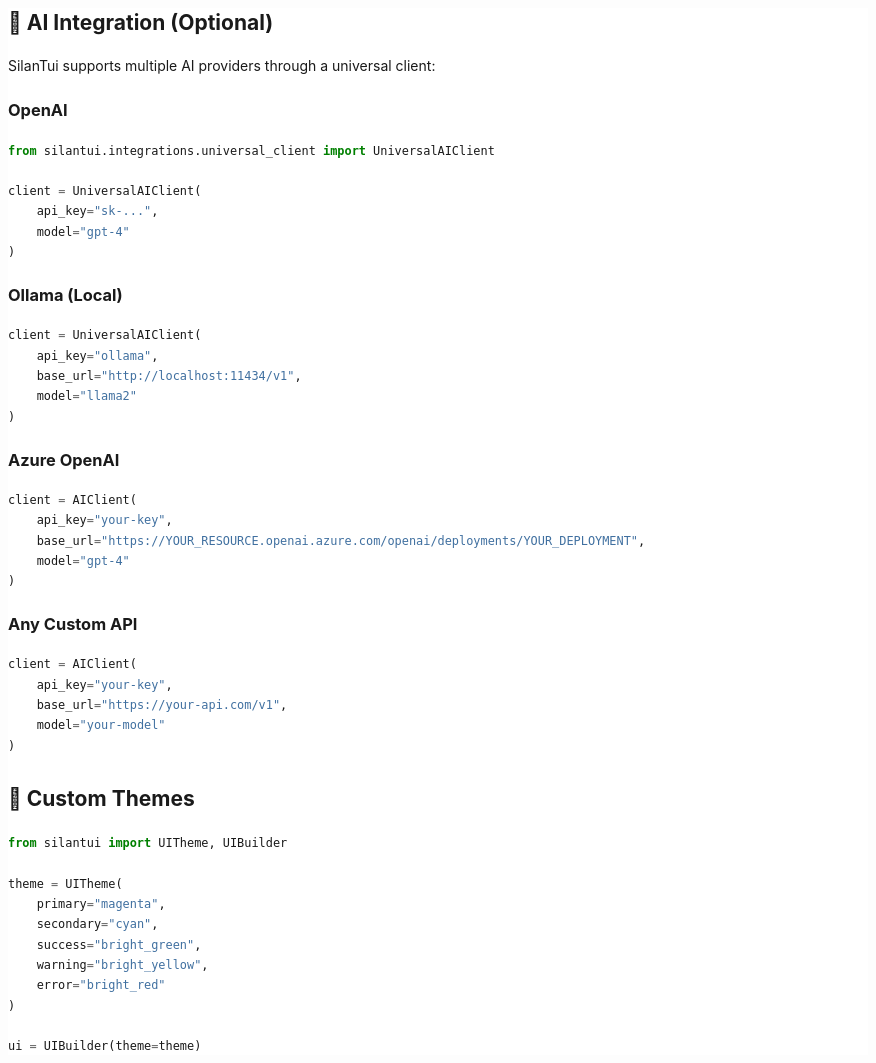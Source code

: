 ## 🤖 AI Integration (Optional)

SilanTui supports multiple AI providers through a universal client:

### OpenAI

```python
from silantui.integrations.universal_client import UniversalAIClient

client = UniversalAIClient(
    api_key="sk-...",
    model="gpt-4"
)
```

### Ollama (Local)

```python
client = UniversalAIClient(
    api_key="ollama",
    base_url="http://localhost:11434/v1",
    model="llama2"
)
```

### Azure OpenAI

```python
client = AIClient(
    api_key="your-key",
    base_url="https://YOUR_RESOURCE.openai.azure.com/openai/deployments/YOUR_DEPLOYMENT",
    model="gpt-4"
)
```

### Any Custom API

```python
client = AIClient(
    api_key="your-key",
    base_url="https://your-api.com/v1",
    model="your-model"
)
```

## 🎨 Custom Themes

```python
from silantui import UITheme, UIBuilder

theme = UITheme(
    primary="magenta",
    secondary="cyan",
    success="bright_green",
    warning="bright_yellow",
    error="bright_red"
)

ui = UIBuilder(theme=theme)
```
